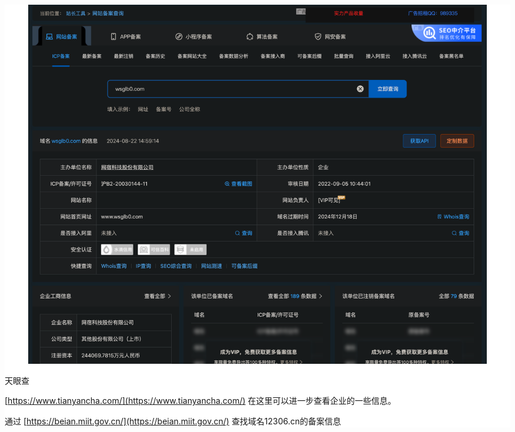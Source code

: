 <figure><img src=".gitbook/assets/image (67).png" alt=""><figcaption></figcaption></figure>

天眼查

[https://www.tianyancha.com/](https://www.tianyancha.com/)
&#x20;在这里可以进一步查看企业的一些信息。

通过 [https://beian.miit.gov.cn/](https://beian.miit.gov.cn/) 查找域名12306.cn的备案信息
